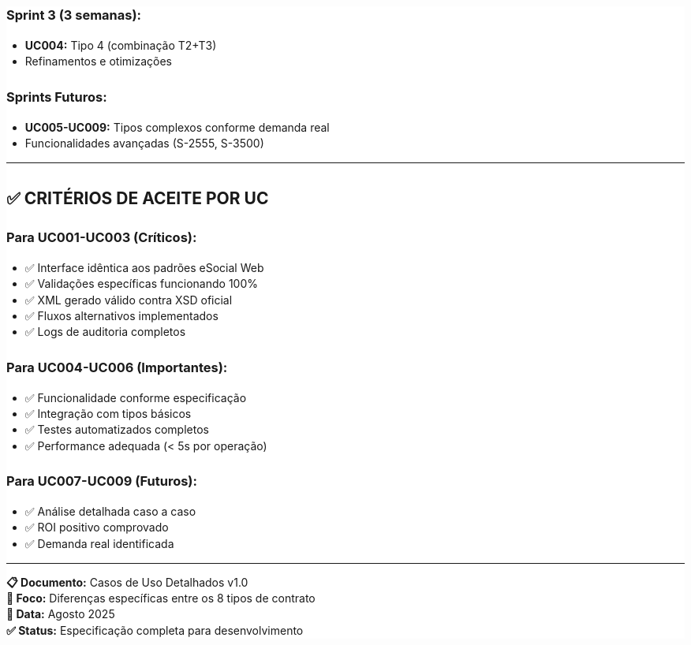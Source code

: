 ### **Sprint 3 (3 semanas):**
- **UC004:** Tipo 4 (combinação T2+T3)
- Refinamentos e otimizações

### **Sprints Futuros:**
- **UC005-UC009:** Tipos complexos conforme demanda real
- Funcionalidades avançadas (S-2555, S-3500)

---

## ✅ **CRITÉRIOS DE ACEITE POR UC**

### **Para UC001-UC003 (Críticos):**
- ✅ Interface idêntica aos padrões eSocial Web
- ✅ Validações específicas funcionando 100%
- ✅ XML gerado válido contra XSD oficial
- ✅ Fluxos alternativos implementados
- ✅ Logs de auditoria completos

### **Para UC004-UC006 (Importantes):**
- ✅ Funcionalidade conforme especificação
- ✅ Integração com tipos básicos
- ✅ Testes automatizados completos
- ✅ Performance adequada (< 5s por operação)

### **Para UC007-UC009 (Futuros):**
- ✅ Análise detalhada caso a caso
- ✅ ROI positivo comprovado
- ✅ Demanda real identificada

---

**📋 Documento:** Casos de Uso Detalhados v1.0  
**🎯 Foco:** Diferenças específicas entre os 8 tipos de contrato  
**📅 Data:** Agosto 2025  
**✅ Status:** Especificação completa para desenvolvimento